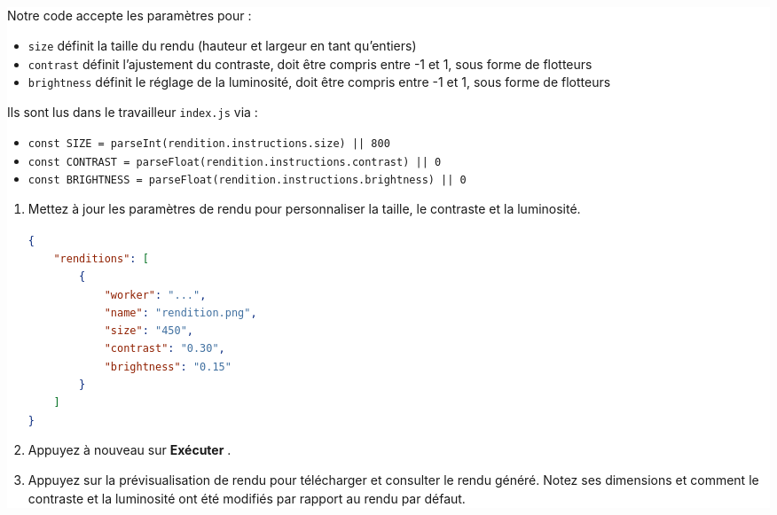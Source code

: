 Notre code accepte les paramètres pour :

+ `size` définit la taille du rendu (hauteur et largeur en tant qu’entiers)
+ `contrast` définit l’ajustement du contraste, doit être compris entre -1 et 1, sous forme de flotteurs
+ `brightness`  définit le réglage de la luminosité, doit être compris entre -1 et 1, sous forme de flotteurs

Ils sont lus dans le travailleur `index.js` via :

+ `const SIZE = parseInt(rendition.instructions.size) || 800`
+ `const CONTRAST = parseFloat(rendition.instructions.contrast) || 0`
+ `const BRIGHTNESS = parseFloat(rendition.instructions.brightness) || 0`

1. Mettez à jour les paramètres de rendu pour personnaliser la taille, le contraste et la luminosité.

   ```json
   {
       "renditions": [
           {
               "worker": "...",
               "name": "rendition.png",
               "size": "450",
               "contrast": "0.30",
               "brightness": "0.15"
           }
       ]
   }
   ```

1. Appuyez à nouveau sur __Exécuter__ .
1. Appuyez sur la prévisualisation de rendu pour télécharger et consulter le rendu généré. Notez ses dimensions et comment le contraste et la luminosité ont été modifiés par rapport au rendu par défaut.
